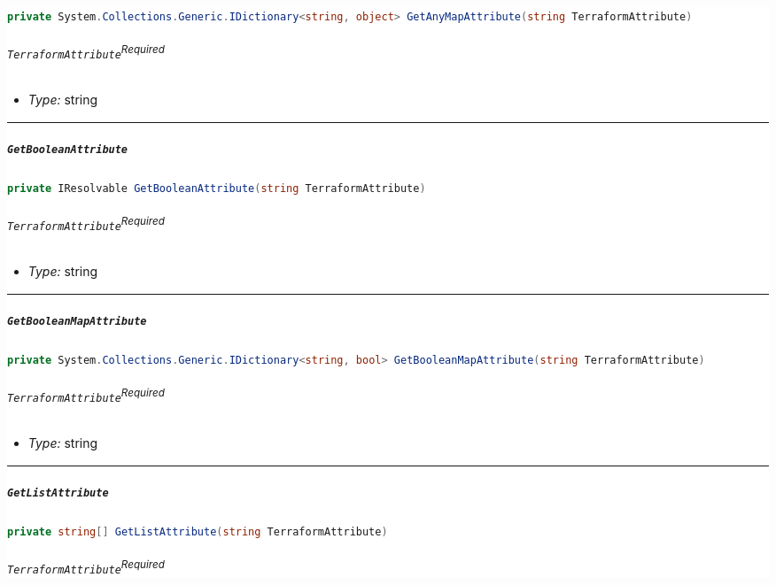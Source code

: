 ```csharp
private System.Collections.Generic.IDictionary<string, object> GetAnyMapAttribute(string TerraformAttribute)
```

###### `TerraformAttribute`<sup>Required</sup> <a name="TerraformAttribute" id="rhizo-co-terraform-provider-oci.devopsBuildRun.DevopsBuildRun.getAnyMapAttribute.parameter.terraformAttribute"></a>

- *Type:* string

---

##### `GetBooleanAttribute` <a name="GetBooleanAttribute" id="rhizo-co-terraform-provider-oci.devopsBuildRun.DevopsBuildRun.getBooleanAttribute"></a>

```csharp
private IResolvable GetBooleanAttribute(string TerraformAttribute)
```

###### `TerraformAttribute`<sup>Required</sup> <a name="TerraformAttribute" id="rhizo-co-terraform-provider-oci.devopsBuildRun.DevopsBuildRun.getBooleanAttribute.parameter.terraformAttribute"></a>

- *Type:* string

---

##### `GetBooleanMapAttribute` <a name="GetBooleanMapAttribute" id="rhizo-co-terraform-provider-oci.devopsBuildRun.DevopsBuildRun.getBooleanMapAttribute"></a>

```csharp
private System.Collections.Generic.IDictionary<string, bool> GetBooleanMapAttribute(string TerraformAttribute)
```

###### `TerraformAttribute`<sup>Required</sup> <a name="TerraformAttribute" id="rhizo-co-terraform-provider-oci.devopsBuildRun.DevopsBuildRun.getBooleanMapAttribute.parameter.terraformAttribute"></a>

- *Type:* string

---

##### `GetListAttribute` <a name="GetListAttribute" id="rhizo-co-terraform-provider-oci.devopsBuildRun.DevopsBuildRun.getListAttribute"></a>

```csharp
private string[] GetListAttribute(string TerraformAttribute)
```

###### `TerraformAttribute`<sup>Required</sup> <a name="TerraformAttribute" id="rhizo-co-terraform-provider-oci.devopsBuildRun.DevopsBuildRun.getListAttribute.parameter.terraformAttribute"></a>
